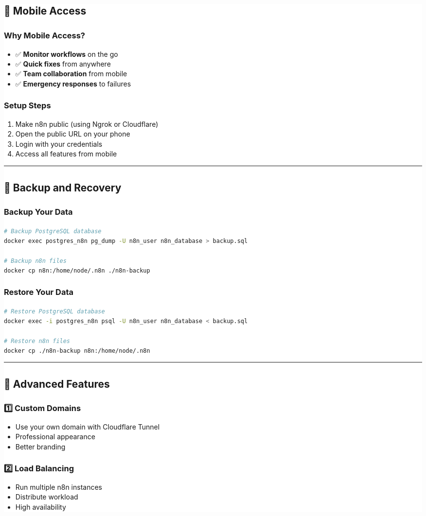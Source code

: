 
## 📱 Mobile Access

### Why Mobile Access?
- ✅ **Monitor workflows** on the go
- ✅ **Quick fixes** from anywhere
- ✅ **Team collaboration** from mobile
- ✅ **Emergency responses** to failures

### Setup Steps
1. Make n8n public (using Ngrok or Cloudflare)
2. Open the public URL on your phone
3. Login with your credentials
4. Access all features from mobile

---

## 🔄 Backup and Recovery

### Backup Your Data
```bash
# Backup PostgreSQL database
docker exec postgres_n8n pg_dump -U n8n_user n8n_database > backup.sql

# Backup n8n files
docker cp n8n:/home/node/.n8n ./n8n-backup
```

### Restore Your Data
```bash
# Restore PostgreSQL database
docker exec -i postgres_n8n psql -U n8n_user n8n_database < backup.sql

# Restore n8n files
docker cp ./n8n-backup n8n:/home/node/.n8n
```

---

## 🚀 Advanced Features

### 1️⃣ Custom Domains
- Use your own domain with Cloudflare Tunnel
- Professional appearance
- Better branding

### 2️⃣ Load Balancing
- Run multiple n8n instances
- Distribute workload
- High availability
